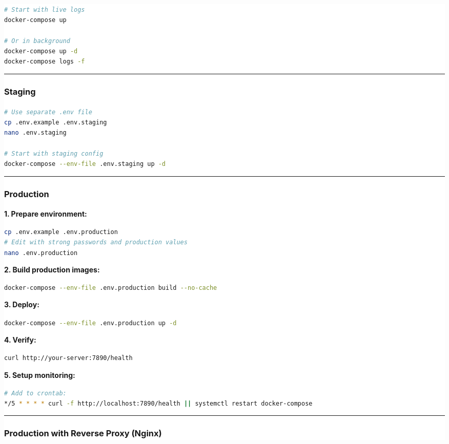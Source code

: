 ```bash
# Start with live logs
docker-compose up

# Or in background
docker-compose up -d
docker-compose logs -f
```

---

### Staging

```bash
# Use separate .env file
cp .env.example .env.staging
nano .env.staging

# Start with staging config
docker-compose --env-file .env.staging up -d
```

---

### Production

**1. Prepare environment:**
```bash
cp .env.example .env.production
# Edit with strong passwords and production values
nano .env.production
```

**2. Build production images:**
```bash
docker-compose --env-file .env.production build --no-cache
```

**3. Deploy:**
```bash
docker-compose --env-file .env.production up -d
```

**4. Verify:**
```bash
curl http://your-server:7890/health
```

**5. Setup monitoring:**
```bash
# Add to crontab:
*/5 * * * * curl -f http://localhost:7890/health || systemctl restart docker-compose
```

---

### Production with Reverse Proxy (Nginx)
